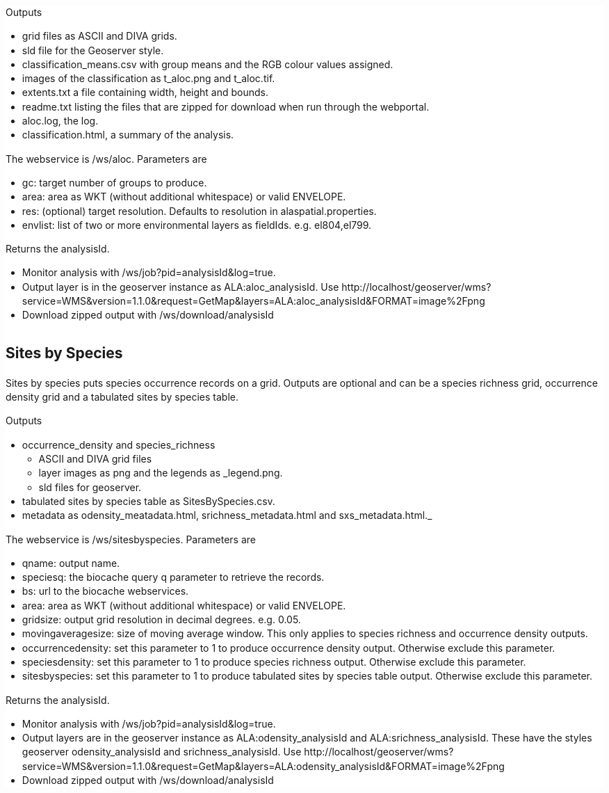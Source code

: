 Outputs
  * grid files as ASCII and DIVA grids.
  * sld file for the Geoserver style.
  * classification\_means.csv with group means and the RGB colour values assigned.
  * images of the classification as t\_aloc.png and t\_aloc.tif.
  * extents.txt a file containing width, height and bounds.
  * readme.txt listing the files that are zipped for download when run through the webportal.
  * aloc.log, the log.
  * classification.html, a summary of the analysis.

The webservice is /ws/aloc.  Parameters are
  * gc: target number of groups to produce.
  * area: area as WKT (without additional whitespace) or valid ENVELOPE.
  * res: (optional) target resolution.  Defaults to resolution in alaspatial.properties.
  * envlist: list of two or more environmental layers as fieldIds.  e.g. el804,el799.

Returns the analysisId.
  * Monitor analysis with /ws/job?pid=analysisId&log=true.
  * Output layer is in the geoserver instance as ALA:aloc\_analysisId.  Use http://localhost/geoserver/wms?service=WMS&version=1.1.0&request=GetMap&layers=ALA:aloc_analysisId&FORMAT=image%2Fpng
  * Download zipped output with /ws/download/analysisId

## Sites by Species
Sites by species puts species occurrence records on a grid.  Outputs are optional and can be a species richness grid, occurrence density grid and a tabulated sites by species table.

Outputs
  * occurrence\_density and species\_richness
    * ASCII and DIVA grid files
    * layer images as png and the legends as _legend.png.
    * sld files for geoserver.
  * tabulated sites by species table as SitesBySpecies.csv.
  * metadata as odensity\_meatadata.html, srichness\_metadata.html and sxs\_metadata.html._

The webservice is /ws/sitesbyspecies.  Parameters are
  * qname: output name.
  * speciesq: the biocache query q parameter to retrieve the records.
  * bs: url to the biocache webservices.
  * area: area as WKT (without additional whitespace) or valid ENVELOPE.
  * gridsize: output grid resolution in decimal degrees.  e.g. 0.05.
  * movingaveragesize: size of moving average window.  This only applies to species richness and occurrence density outputs.
  * occurrencedensity: set this parameter to 1 to produce occurrence density output.  Otherwise exclude this parameter.
  * speciesdensity: set this parameter to 1 to produce species richness output.  Otherwise exclude this parameter.
  * sitesbyspecies: set this parameter to 1 to produce tabulated sites by species table output.  Otherwise exclude this parameter.

Returns the analysisId.
  * Monitor analysis with /ws/job?pid=analysisId&log=true.
  * Output layers are in the geoserver instance as ALA:odensity\_analysisId and ALA:srichness\_analysisId.  These have the styles geoserver odensity\_analysisId and srichness\_analysisId.  Use http://localhost/geoserver/wms?service=WMS&version=1.1.0&request=GetMap&layers=ALA:odensity_analysisId&FORMAT=image%2Fpng
  * Download zipped output with /ws/download/analysisId
